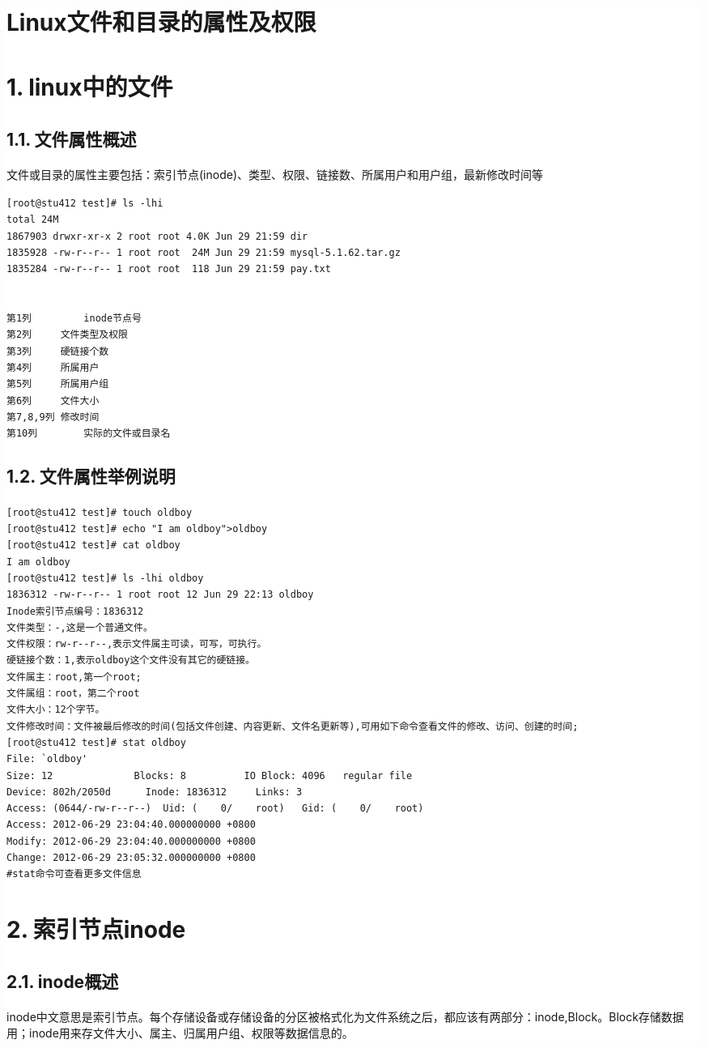 # Linux文件和目录的属性及权限

# 1.	linux中的文件
## 1.1.	文件属性概述
文件或目录的属性主要包括：索引节点(inode)、类型、权限、链接数、所属用户和用户组，最新修改时间等
```
[root@stu412 test]# ls -lhi
total 24M
1867903 drwxr-xr-x 2 root root 4.0K Jun 29 21:59 dir
1835928 -rw-r--r-- 1 root root  24M Jun 29 21:59 mysql-5.1.62.tar.gz
1835284 -rw-r--r-- 1 root root  118 Jun 29 21:59 pay.txt


第1列 		inode节点号
第2列		文件类型及权限
第3列		硬链接个数
第4列		所属用户
第5列		所属用户组
第6列		文件大小
第7,8,9列	修改时间
第10列		实际的文件或目录名
```
## 1.2.	文件属性举例说明
```
[root@stu412 test]# touch oldboy
[root@stu412 test]# echo "I am oldboy">oldboy
[root@stu412 test]# cat oldboy
I am oldboy
[root@stu412 test]# ls -lhi oldboy
1836312 -rw-r--r-- 1 root root 12 Jun 29 22:13 oldboy
Inode索引节点编号：1836312
文件类型：-,这是一个普通文件。
文件权限：rw-r--r--,表示文件属主可读，可写，可执行。
硬链接个数：1,表示oldboy这个文件没有其它的硬链接。
文件属主：root,第一个root;
文件属组：root，第二个root
文件大小：12个字节。
文件修改时间：文件被最后修改的时间(包括文件创建、内容更新、文件名更新等),可用如下命令查看文件的修改、访问、创建的时间;
[root@stu412 test]# stat oldboy
File: `oldboy'
Size: 12              Blocks: 8          IO Block: 4096   regular file
Device: 802h/2050d      Inode: 1836312     Links: 3
Access: (0644/-rw-r--r--)  Uid: (    0/    root)   Gid: (    0/    root)
Access: 2012-06-29 23:04:40.000000000 +0800
Modify: 2012-06-29 23:04:40.000000000 +0800
Change: 2012-06-29 23:05:32.000000000 +0800
#stat命令可查看更多文件信息
```
# 2.	索引节点inode
## 2.1.	inode概述
inode中文意思是索引节点。每个存储设备或存储设备的分区被格式化为文件系统之后，都应该有两部分：inode,Block。Block存储数据用；inode用来存文件大小、属主、归属用户组、权限等数据信息的。
